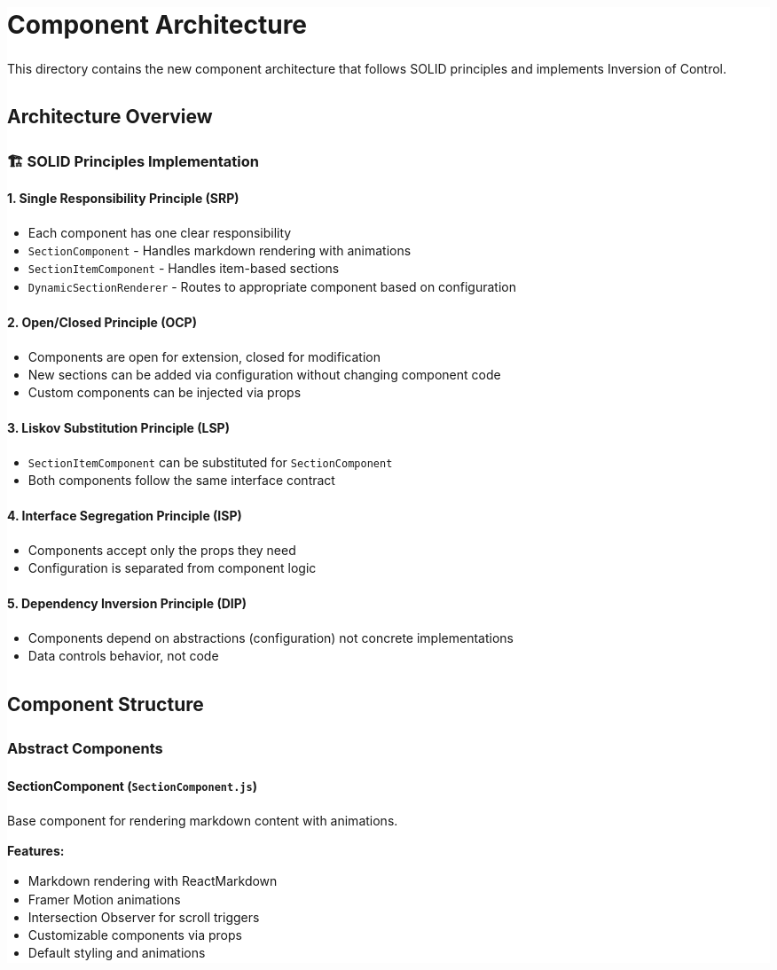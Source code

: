 # Component Architecture

This directory contains the new component architecture that follows SOLID principles and implements Inversion of Control.

## Architecture Overview

### 🏗️ **SOLID Principles Implementation**

#### **1. Single Responsibility Principle (SRP)**

- Each component has one clear responsibility
- `SectionComponent` - Handles markdown rendering with animations
- `SectionItemComponent` - Handles item-based sections
- `DynamicSectionRenderer` - Routes to appropriate component based on configuration

#### **2. Open/Closed Principle (OCP)**

- Components are open for extension, closed for modification
- New sections can be added via configuration without changing component code
- Custom components can be injected via props

#### **3. Liskov Substitution Principle (LSP)**

- `SectionItemComponent` can be substituted for `SectionComponent`
- Both components follow the same interface contract

#### **4. Interface Segregation Principle (ISP)**

- Components accept only the props they need
- Configuration is separated from component logic

#### **5. Dependency Inversion Principle (DIP)**

- Components depend on abstractions (configuration) not concrete implementations
- Data controls behavior, not code

## Component Structure

### **Abstract Components**

#### **SectionComponent** (`SectionComponent.js`)

Base component for rendering markdown content with animations.

**Features:**

- Markdown rendering with ReactMarkdown
- Framer Motion animations
- Intersection Observer for scroll triggers
- Customizable components via props
- Default styling and animations
